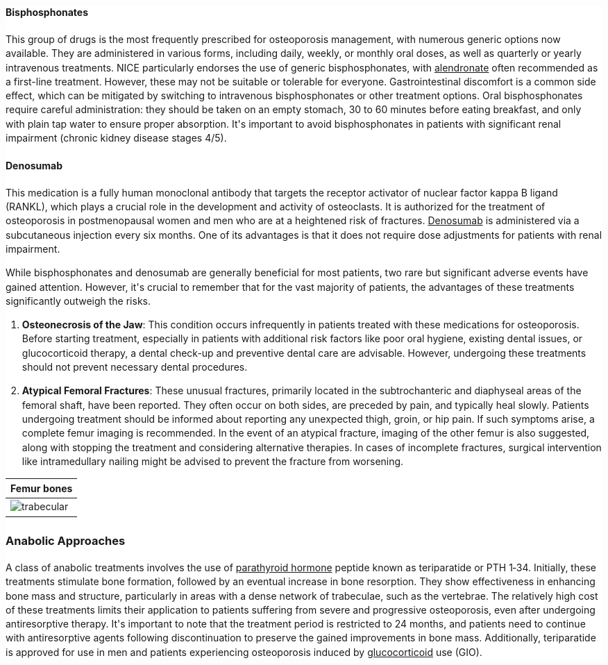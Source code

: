#### Bisphosphonates

This group of drugs is the most frequently prescribed for osteoporosis management, with numerous generic options now available. They are administered in various forms, including daily, weekly, or monthly oral doses, as well as quarterly or yearly intravenous treatments. NICE particularly endorses the use of generic bisphosphonates, with [alendronate](https://en.wikipedia.org/wiki/Alendronic_acid) often recommended as a first-line treatment. However, these may not be suitable or tolerable for everyone. Gastrointestinal discomfort is a common side effect, which can be mitigated by switching to intravenous bisphosphonates or other treatment options. Oral bisphosphonates require careful administration: they should be taken on an empty stomach, 30 to 60 minutes before eating breakfast, and only with plain tap water to ensure proper absorption. It's important to avoid bisphosphonates in patients with significant renal impairment (chronic kidney disease stages 4/5).

#### Denosumab

This medication is a fully human monoclonal antibody that targets the receptor activator of nuclear factor kappa B ligand (RANKL), which plays a crucial role in the development and activity of osteoclasts. It is authorized for the treatment of osteoporosis in postmenopausal women and men who are at a heightened risk of fractures. [Denosumab](https://en.wikipedia.org/wiki/Denosumab) is administered via a subcutaneous injection every six months. One of its advantages is that it does not require dose adjustments for patients with renal impairment.

While bisphosphonates and denosumab are generally beneficial for most patients, two rare but significant adverse events have gained attention. However, it's crucial to remember that for the vast majority of patients, the advantages of these treatments significantly outweigh the risks.

1. **Osteonecrosis of the Jaw**: This condition occurs infrequently in patients treated with these medications for osteoporosis. Before starting treatment, especially in patients with additional risk factors like poor oral hygiene, existing dental issues, or glucocorticoid therapy, a dental check-up and preventive dental care are advisable. However, undergoing these treatments should not prevent necessary dental procedures.

2. **Atypical Femoral Fractures**: These unusual fractures, primarily located in the subtrochanteric and diaphyseal areas of the femoral shaft, have been reported. They often occur on both sides, are preceded by pain, and typically heal slowly. Patients undergoing treatment should be informed about reporting any unexpected thigh, groin, or hip pain. If such symptoms arise, a complete femur imaging is recommended. In the event of an atypical fracture, imaging of the other femur is also suggested, along with stopping the treatment and considering alternative therapies. In cases of incomplete fractures, surgical intervention like intramedullary nailing might be advised to prevent the fracture from worsening.

|Femur bones|
|---|
|![trabecular](/news/bone-health-and-disorders-related-to-bone-metabolism/femur.png)|

### Anabolic Approaches

A class of anabolic treatments involves the use of [parathyroid hormone](https://en.wikipedia.org/wiki/Parathyroid_hormone) peptide known as teriparatide or PTH 1‐34. Initially, these treatments stimulate bone formation, followed by an eventual increase in bone resorption. They show effectiveness in enhancing bone mass and structure, particularly in areas with a dense network of trabeculae, such as the vertebrae. The relatively high cost of these treatments limits their application to patients suffering from severe and progressive osteoporosis, even after undergoing antiresorptive therapy. It's important to note that the treatment period is restricted to 24 months, and patients need to continue with antiresorptive agents following discontinuation to preserve the gained improvements in bone mass. Additionally, teriparatide is approved for use in men and patients experiencing osteoporosis induced by [glucocorticoid](https://en.wikipedia.org/wiki/Glucocorticoid) use (GIO).
